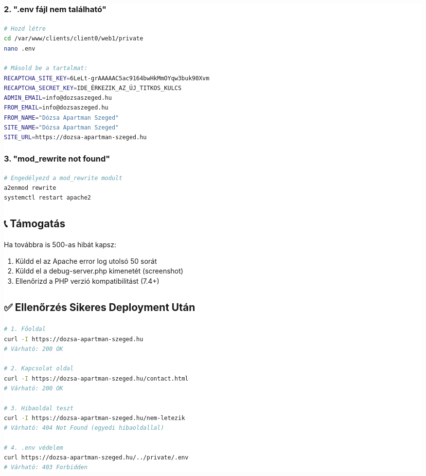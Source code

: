 ### 2. ".env fájl nem található"

```bash
# Hozd létre
cd /var/www/clients/client0/web1/private
nano .env

# Másold be a tartalmat:
RECAPTCHA_SITE_KEY=6LeLt-grAAAAAC5ac9164bwHkMmOYqw3buk90Xvm
RECAPTCHA_SECRET_KEY=IDE_ÉRKEZIK_AZ_ÚJ_TITKOS_KULCS
ADMIN_EMAIL=info@dozsaszeged.hu
FROM_EMAIL=info@dozsaszeged.hu
FROM_NAME="Dózsa Apartman Szeged"
SITE_NAME="Dózsa Apartman Szeged"
SITE_URL=https://dozsa-apartman-szeged.hu
```

### 3. "mod_rewrite not found"

```bash
# Engedélyezd a mod_rewrite modult
a2enmod rewrite
systemctl restart apache2
```

## 📞 Támogatás

Ha továbbra is 500-as hibát kapsz:

1. Küldd el az Apache error log utolsó 50 sorát
2. Küldd el a debug-server.php kimenetét (screenshot)
3. Ellenőrizd a PHP verzió kompatibilitást (7.4+)

## ✅ Ellenőrzés Sikeres Deployment Után

```bash
# 1. Főoldal
curl -I https://dozsa-apartman-szeged.hu
# Várható: 200 OK

# 2. Kapcsolat oldal
curl -I https://dozsa-apartman-szeged.hu/contact.html
# Várható: 200 OK

# 3. Hibaoldal teszt
curl -I https://dozsa-apartman-szeged.hu/nem-letezik
# Várható: 404 Not Found (egyedi hibaoldallal)

# 4. .env védelem
curl https://dozsa-apartman-szeged.hu/../private/.env
# Várható: 403 Forbidden
```
